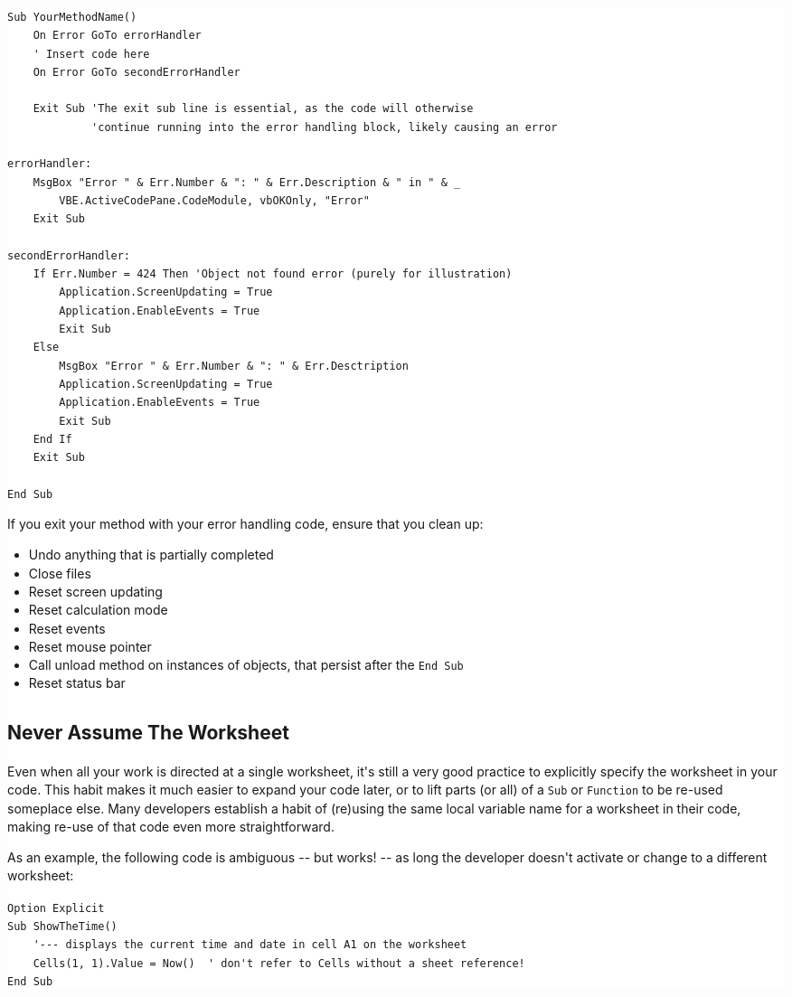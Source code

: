     Sub YourMethodName()
        On Error GoTo errorHandler
        ' Insert code here
        On Error GoTo secondErrorHandler

        Exit Sub 'The exit sub line is essential, as the code will otherwise
                 'continue running into the error handling block, likely causing an error

    errorHandler:
        MsgBox "Error " & Err.Number & ": " & Err.Description & " in " & _
            VBE.ActiveCodePane.CodeModule, vbOKOnly, "Error"
        Exit Sub

    secondErrorHandler:
        If Err.Number = 424 Then 'Object not found error (purely for illustration)
            Application.ScreenUpdating = True
            Application.EnableEvents = True
            Exit Sub
        Else
            MsgBox "Error " & Err.Number & ": " & Err.Desctription
            Application.ScreenUpdating = True
            Application.EnableEvents = True   
            Exit Sub
        End If      
        Exit Sub
  
    End Sub

If you exit your method with your error handling code, ensure that you clean up:
 - Undo anything that is partially completed
 - Close files
 - Reset screen updating
 - Reset calculation mode
 - Reset events
 - Reset mouse pointer
 - Call unload method on instances of objects, that persist after the `End Sub`  
 - Reset status bar



## Never Assume The Worksheet
Even when all your work is directed at a single worksheet, it's still a very good practice to explicitly specify the worksheet in your code. This habit makes it much easier to expand your code later, or to lift parts (or all) of a `Sub` or `Function` to be re-used someplace else. Many developers establish a habit of (re)using the same local variable name for a worksheet in their code, making re-use of that code even more straightforward.

As an example, the following code is ambiguous -- but works! -- as long the developer doesn't activate or change to a different worksheet:

    Option Explicit
    Sub ShowTheTime()
        '--- displays the current time and date in cell A1 on the worksheet
        Cells(1, 1).Value = Now()  ' don't refer to Cells without a sheet reference!
    End Sub
